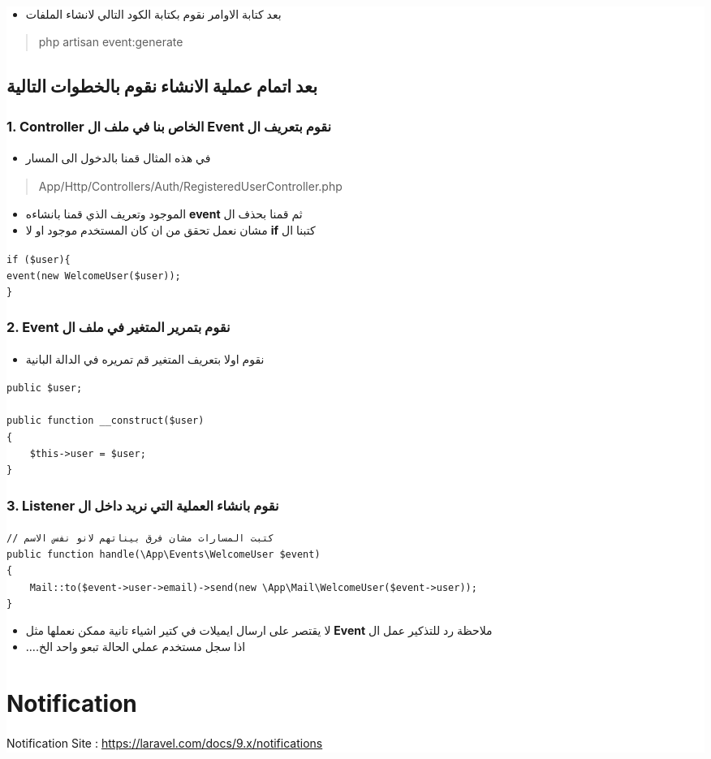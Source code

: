 - بعد كتابة الاوامر نقوم بكتابة الكود التالي لانشاء الملفات 
> php artisan event:generate



## بعد اتمام عملية الانشاء نقوم بالخطوات التالية

### 1.  Controller الخاص بنا في ملف ال Event  نقوم بتعريف ال 

- في هذه المثال قمنا بالدخول الى المسار 

> App/Http/Controllers/Auth/RegisteredUserController.php

-   الموجود وتعريف الذي قمنا بانشاءه  **event** ثم قمنا بحذف ال 
- مشان نعمل تحقق من ان كان المستخدم موجود او لا **if**  كتبنا ال 
>
	
	if ($user){  
    event(new WelcomeUser($user));  
    }

### 2. Event  نقوم بتمرير المتغير في ملف ال 

- نقوم اولا بتعريف المتغير قم تمريره في الدالة البانية

>


	public $user;  
	  
	public function __construct($user)  
	{  
	    $this->user = $user;  
	}


### 3. Listener نقوم بانشاء العملية التي نريد داخل ال  


>

	// كتبت المسارات مشان فرق بيناتهم لانو نفس الاسم 
	public function handle(\App\Events\WelcomeUser $event)  
	{  
	    Mail::to($event->user->email)->send(new \App\Mail\WelcomeUser($event->user));  
	}

- لا يقتصر على ارسال ايميلات في كتير اشياء تانية ممكن نعملها مثل  **Event** ملاحظة رد للتذكير عمل ال  
- ....اذا سجل مستخدم عملي الحالة تبعو واحد الخ


# Notification 

Notification  Site : https://laravel.com/docs/9.x/notifications
